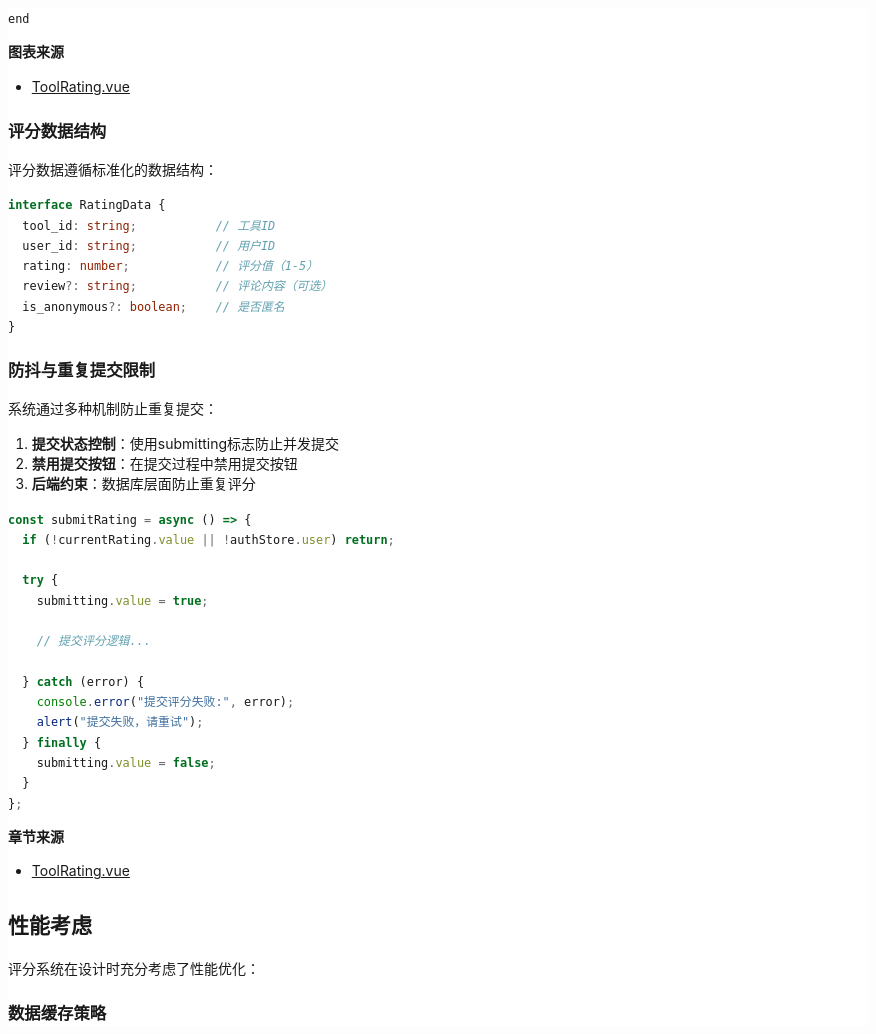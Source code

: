 ```mermaid
end
```

**图表来源**
- [ToolRating.vue](file://src/components/ToolRating.vue#L200-L250)

### 评分数据结构

评分数据遵循标准化的数据结构：

```typescript
interface RatingData {
  tool_id: string;           // 工具ID
  user_id: string;           // 用户ID
  rating: number;            // 评分值（1-5）
  review?: string;           // 评论内容（可选）
  is_anonymous?: boolean;    // 是否匿名
}
```

### 防抖与重复提交限制

系统通过多种机制防止重复提交：

1. **提交状态控制**：使用submitting标志防止并发提交
2. **禁用提交按钮**：在提交过程中禁用提交按钮
3. **后端约束**：数据库层面防止重复评分

```typescript
const submitRating = async () => {
  if (!currentRating.value || !authStore.user) return;
  
  try {
    submitting.value = true;
    
    // 提交评分逻辑...
    
  } catch (error) {
    console.error("提交评分失败:", error);
    alert("提交失败，请重试");
  } finally {
    submitting.value = false;
  }
};
```

**章节来源**
- [ToolRating.vue](file://src/components/ToolRating.vue#L200-L250)

## 性能考虑

评分系统在设计时充分考虑了性能优化：

### 数据缓存策略
